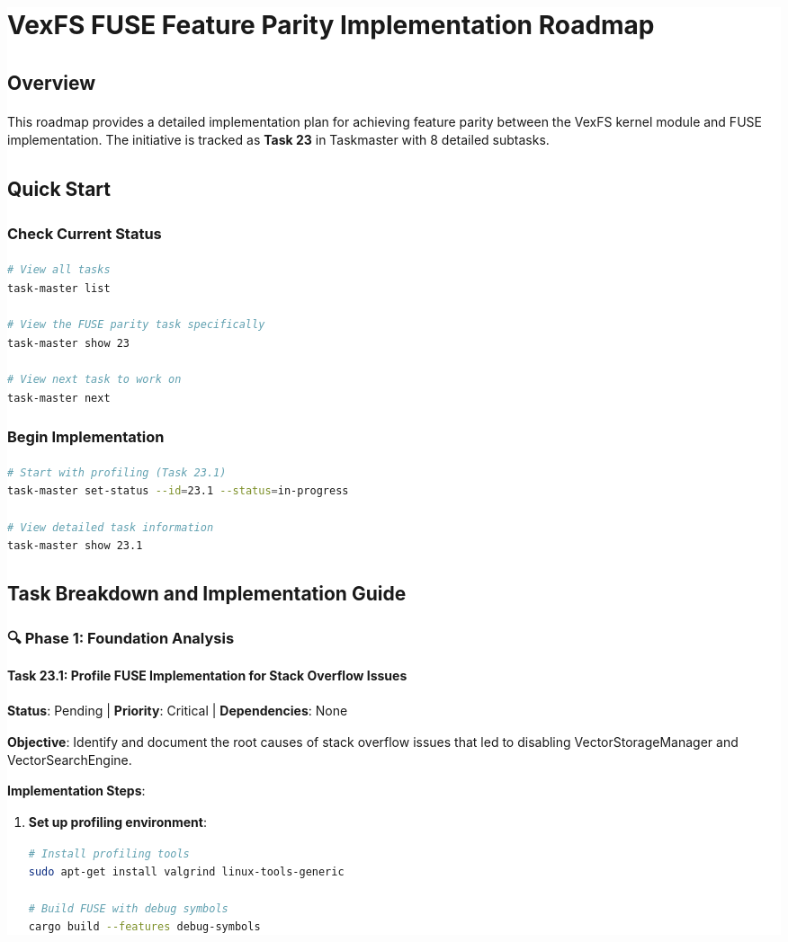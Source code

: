 # VexFS FUSE Feature Parity Implementation Roadmap

## Overview

This roadmap provides a detailed implementation plan for achieving feature parity between the VexFS kernel module and FUSE implementation. The initiative is tracked as **Task 23** in Taskmaster with 8 detailed subtasks.

## Quick Start

### Check Current Status
```bash
# View all tasks
task-master list

# View the FUSE parity task specifically
task-master show 23

# View next task to work on
task-master next
```

### Begin Implementation
```bash
# Start with profiling (Task 23.1)
task-master set-status --id=23.1 --status=in-progress

# View detailed task information
task-master show 23.1
```

## Task Breakdown and Implementation Guide

### 🔍 Phase 1: Foundation Analysis

#### Task 23.1: Profile FUSE Implementation for Stack Overflow Issues
**Status**: Pending | **Priority**: Critical | **Dependencies**: None

**Objective**: Identify and document the root causes of stack overflow issues that led to disabling VectorStorageManager and VectorSearchEngine.

**Implementation Steps**:
1. **Set up profiling environment**:
   ```bash
   # Install profiling tools
   sudo apt-get install valgrind linux-tools-generic
   
   # Build FUSE with debug symbols
   cargo build --features debug-symbols
   ```
